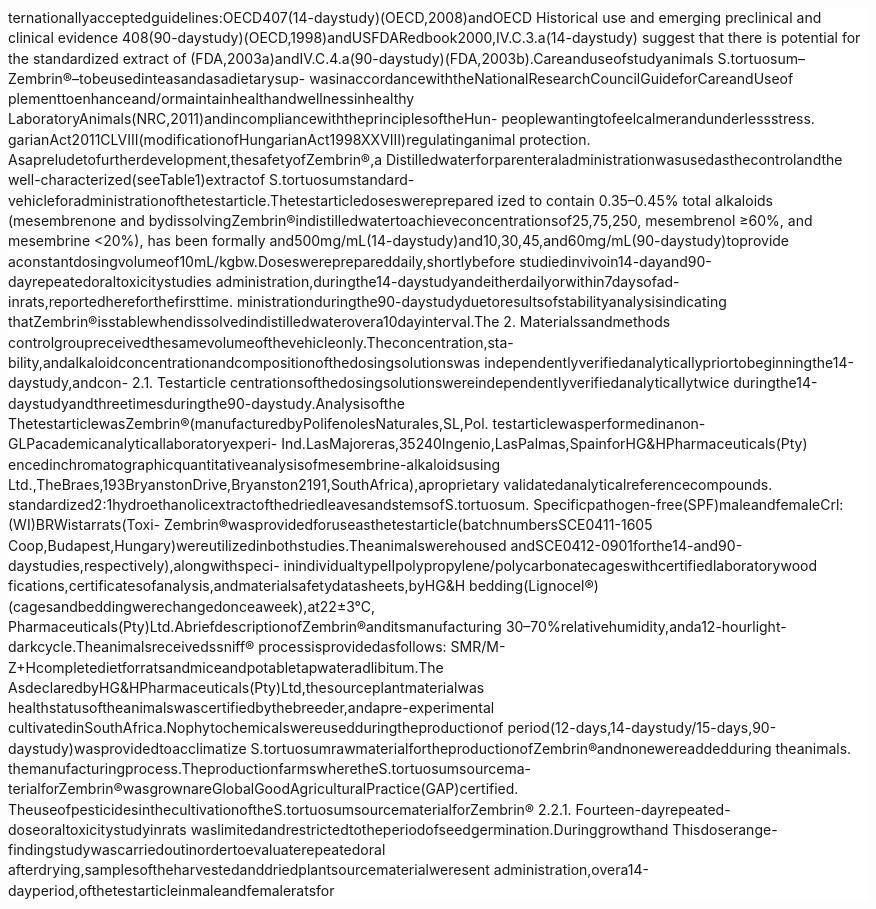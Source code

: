 ternationallyacceptedguidelines:OECD407(14-daystudy)(OECD,2008)andOECD
Historical use and emerging preclinical and clinical evidence
408(90-daystudy)(OECD,1998)andUSFDARedbook2000,IV.C.3.a(14-daystudy)
suggest that there is potential for the standardized extract of (FDA,2003a)andIV.C.4.a(90-daystudy)(FDA,2003b).Careanduseofstudyanimals
S.tortuosum–Zembrin®–tobeusedinteasandasadietarysup- wasinaccordancewiththeNationalResearchCouncilGuideforCareandUseof
plementtoenhanceand/ormaintainhealthandwellnessinhealthy LaboratoryAnimals(NRC,2011)andincompliancewiththeprinciplesoftheHun-
peoplewantingtofeelcalmerandunderlessstress. garianAct2011CLVIII(modificationofHungarianAct1998XXVIII)regulatinganimal
protection.
Asapreludetofurtherdevelopment,thesafetyofZembrin®,a
Distilledwaterforparenteraladministrationwasusedasthecontrolandthe
well-characterized(seeTable1)extractof S.tortuosumstandard- vehicleforadministrationofthetestarticle.Thetestarticledoseswereprepared
ized to contain 0.35–0.45% total alkaloids (mesembrenone and bydissolvingZembrin®indistilledwatertoachieveconcentrationsof25,75,250,
mesembrenol ≥60%, and mesembrine <20%), has been formally and500mg/mL(14-daystudy)and10,30,45,and60mg/mL(90-daystudy)toprovide
aconstantdosingvolumeof10mL/kgbw.Doseswereprepareddaily,shortlybefore
studiedinvivoin14-dayand90-dayrepeatedoraltoxicitystudies
administration,duringthe14-daystudyandeitherdailyorwithin7daysofad-
inrats,reportedhereforthefirsttime. ministrationduringthe90-daystudyduetoresultsofstabilityanalysisindicating
thatZembrin®isstablewhendissolvedindistilledwaterovera10dayinterval.The
2. Materialssandmethods controlgroupreceivedthesamevolumeofthevehicleonly.Theconcentration,sta-
bility,andalkaloidconcentrationandcompositionofthedosingsolutionswas
independentlyverifiedanalyticallypriortobeginningthe14-daystudy,andcon-
2.1. Testarticle
centrationsofthedosingsolutionswereindependentlyverifiedanalyticallytwice
duringthe14-daystudyandthreetimesduringthe90-daystudy.Analysisofthe
ThetestarticlewasZembrin®(manufacturedbyPolifenolesNaturales,SL,Pol.
testarticlewasperformedinanon-GLPacademicanalyticallaboratoryexperi-
Ind.LasMajoreras,35240Ingenio,LasPalmas,SpainforHG&HPharmaceuticals(Pty)
encedinchromatographicquantitativeanalysisofmesembrine-alkaloidsusing
Ltd.,TheBraes,193BryanstonDrive,Bryanston2191,SouthAfrica),aproprietary
validatedanalyticalreferencecompounds.
standardized2:1hydroethanolicextractofthedriedleavesandstemsofS.tortuosum.
Specificpathogen-free(SPF)maleandfemaleCrl:(WI)BRWistarrats(Toxi-
Zembrin®wasprovidedforuseasthetestarticle(batchnumbersSCE0411-1605
Coop,Budapest,Hungary)wereutilizedinbothstudies.Theanimalswerehoused
andSCE0412-0901forthe14-and90-daystudies,respectively),alongwithspeci-
inindividualtypeIIpolypropylene/polycarbonatecageswithcertifiedlaboratorywood
fications,certificatesofanalysis,andmaterialsafetydatasheets,byHG&H
bedding(Lignocel®)(cagesandbeddingwerechangedonceaweek),at22±3°C,
Pharmaceuticals(Pty)Ltd.AbriefdescriptionofZembrin®anditsmanufacturing
30–70%relativehumidity,anda12-hourlight-darkcycle.Theanimalsreceivedssniff®
processisprovidedasfollows:
SMR/M-Z+Hcompletedietforratsandmiceandpotabletapwateradlibitum.The
AsdeclaredbyHG&HPharmaceuticals(Pty)Ltd,thesourceplantmaterialwas
healthstatusoftheanimalswascertifiedbythebreeder,andapre-experimental
cultivatedinSouthAfrica.Nophytochemicalswereusedduringtheproductionof
period(12-days,14-daystudy/15-days,90-daystudy)wasprovidedtoacclimatize
S.tortuosumrawmaterialfortheproductionofZembrin®andnonewereaddedduring
theanimals.
themanufacturingprocess.TheproductionfarmswheretheS.tortuosumsourcema-
terialforZembrin®wasgrownareGlobalGoodAgriculturalPractice(GAP)certified.
TheuseofpesticidesinthecultivationoftheS.tortuosumsourcematerialforZembrin® 2.2.1. Fourteen-dayrepeated-doseoraltoxicitystudyinrats
waslimitedandrestrictedtotheperiodofseedgermination.Duringgrowthand Thisdoserange-findingstudywascarriedoutinordertoevaluaterepeatedoral
afterdrying,samplesoftheharvestedanddriedplantsourcematerialweresent administration,overa14-dayperiod,ofthetestarticleinmaleandfemaleratsfor